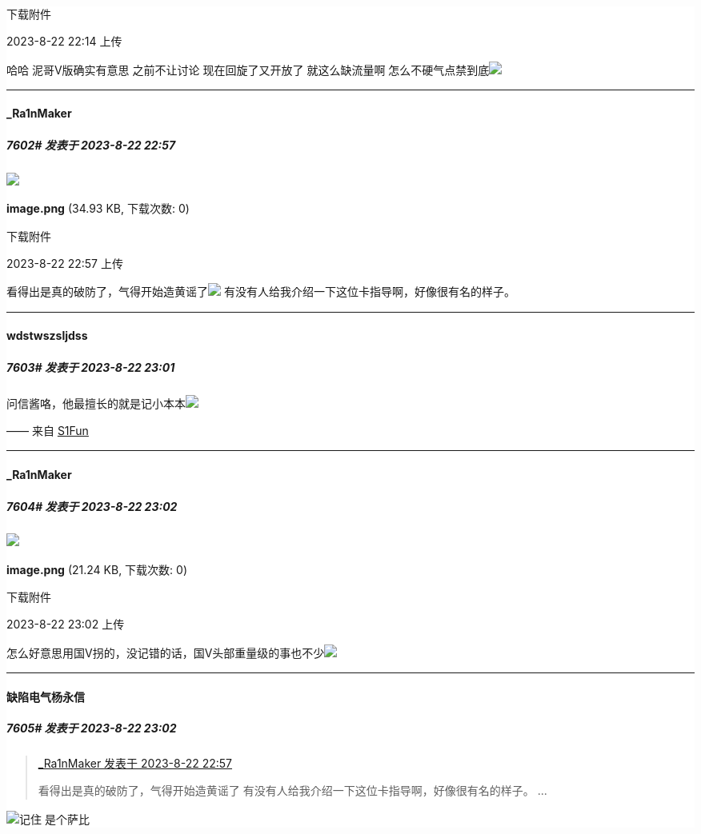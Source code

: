 下载附件

2023-8-22 22:14 上传

哈哈 泥哥V版确实有意思 之前不让讨论 现在回旋了又开放了 就这么缺流量啊 怎么不硬气点禁到底<img src="https://static.saraba1st.com/image/smiley/face2017/067.png" referrerpolicy="no-referrer">


*****

####  _Ra1nMaker  
##### 7602#       发表于 2023-8-22 22:57

<img src="https://img.saraba1st.com/forum/202308/22/225724sty91amt9t16c9j2.png" referrerpolicy="no-referrer">

<strong>image.png</strong> (34.93 KB, 下载次数: 0)

下载附件

2023-8-22 22:57 上传

看得出是真的破防了，气得开始造黄谣了<img src="https://static.saraba1st.com/image/smiley/face2017/067.png" referrerpolicy="no-referrer"> 有没有人给我介绍一下这位卡指导啊，好像很有名的样子。

*****

####  wdstwszsljdss  
##### 7603#       发表于 2023-8-22 23:01

问信酱咯，他最擅长的就是记小本本<img src="https://static.saraba1st.com/image/smiley/face2017/067.png" referrerpolicy="no-referrer">

—— 来自 [S1Fun](https://s1fun.koalcat.com)


*****

####  _Ra1nMaker  
##### 7604#       发表于 2023-8-22 23:02

<img src="https://img.saraba1st.com/forum/202308/22/230216kqx2rez067x1c273.png" referrerpolicy="no-referrer">

<strong>image.png</strong> (21.24 KB, 下载次数: 0)

下载附件

2023-8-22 23:02 上传

怎么好意思用国V拐的，没记错的话，国V头部重量级的事也不少<img src="https://static.saraba1st.com/image/smiley/face2017/068.png" referrerpolicy="no-referrer">

*****

####  缺陷电气杨永信  
##### 7605#       发表于 2023-8-22 23:02

<blockquote><a href="httphttps://bbs.saraba1st.com/2b/forum.php?mod=redirect&amp;goto=findpost&amp;pid=62126312&amp;ptid=1976031" target="_blank">_Ra1nMaker 发表于 2023-8-22 22:57</a>

看得出是真的破防了，气得开始造黄谣了 有没有人给我介绍一下这位卡指导啊，好像很有名的样子。 ...</blockquote>
<img src="https://static.saraba1st.com/image/smiley/face2017/067.png" referrerpolicy="no-referrer">记住 是个萨比
